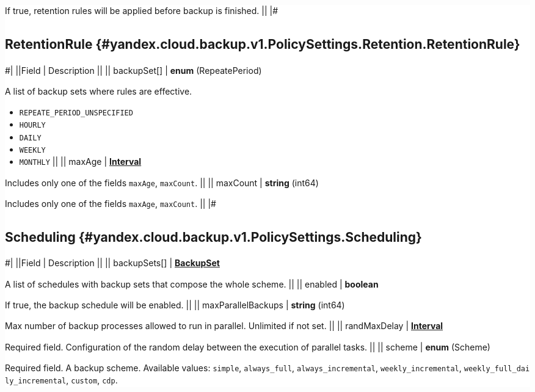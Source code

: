 If true, retention rules will be applied before backup is finished. ||
|#

## RetentionRule {#yandex.cloud.backup.v1.PolicySettings.Retention.RetentionRule}

#|
||Field | Description ||
|| backupSet[] | **enum** (RepeatePeriod)

A list of backup sets where rules are effective.

- `REPEATE_PERIOD_UNSPECIFIED`
- `HOURLY`
- `DAILY`
- `WEEKLY`
- `MONTHLY` ||
|| maxAge | **[Interval](#yandex.cloud.backup.v1.PolicySettings.Interval)**

Includes only one of the fields `maxAge`, `maxCount`. ||
|| maxCount | **string** (int64)

Includes only one of the fields `maxAge`, `maxCount`. ||
|#

## Scheduling {#yandex.cloud.backup.v1.PolicySettings.Scheduling}

#|
||Field | Description ||
|| backupSets[] | **[BackupSet](#yandex.cloud.backup.v1.PolicySettings.Scheduling.BackupSet)**

A list of schedules with backup sets that compose the whole scheme. ||
|| enabled | **boolean**

If true, the backup schedule will be enabled. ||
|| maxParallelBackups | **string** (int64)

Max number of backup processes allowed to run in parallel. Unlimited if not set. ||
|| randMaxDelay | **[Interval](#yandex.cloud.backup.v1.PolicySettings.Interval)**

Required field. Configuration of the random delay between the execution of parallel tasks. ||
|| scheme | **enum** (Scheme)

Required field. A backup scheme. Available values: `simple`, `always_full`, `always_incremental`, `weekly_incremental`, `weekly_full_daily_incremental`, `custom`, `cdp`.

